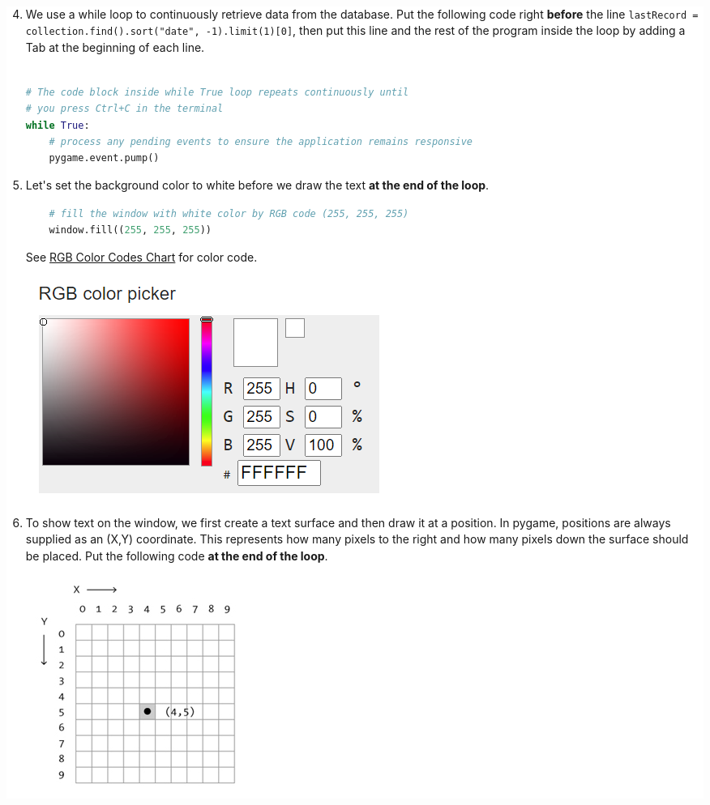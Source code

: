    

4. We use a while loop to continuously retrieve data from the database. Put the following code right **before** the line `lastRecord = collection.find().sort("date", -1).limit(1)[0]`, then put this line and the rest of the program inside the loop by adding a <kdb>Tab</kdb> at the beginning of each line.
   ```python

   # The code block inside while True loop repeats continuously until 
   # you press Ctrl+C in the terminal
   while True:
       # process any pending events to ensure the application remains responsive
       pygame.event.pump()
   ```
   
5. Let's set the background color to white before we draw the text **at the end of the loop**.
   ```python
       # fill the window with white color by RGB code (255, 255, 255)
       window.fill((255, 255, 255))
   ```
   See [RGB Color Codes Chart](https://www.rapidtables.com/web/color/RGB_Color.html) for color code.

   ![Alt text](images/rgb-color.png)

   
   
6. To show text on the window, we first create a text surface and then draw it at a position. In pygame, positions are always supplied as an (X,Y) coordinate. This represents how many pixels to the right and how many pixels down the surface should be placed. Put the following code **at the end of the loop**.

   ![Alt tex](images/gui-coordinates.png)
